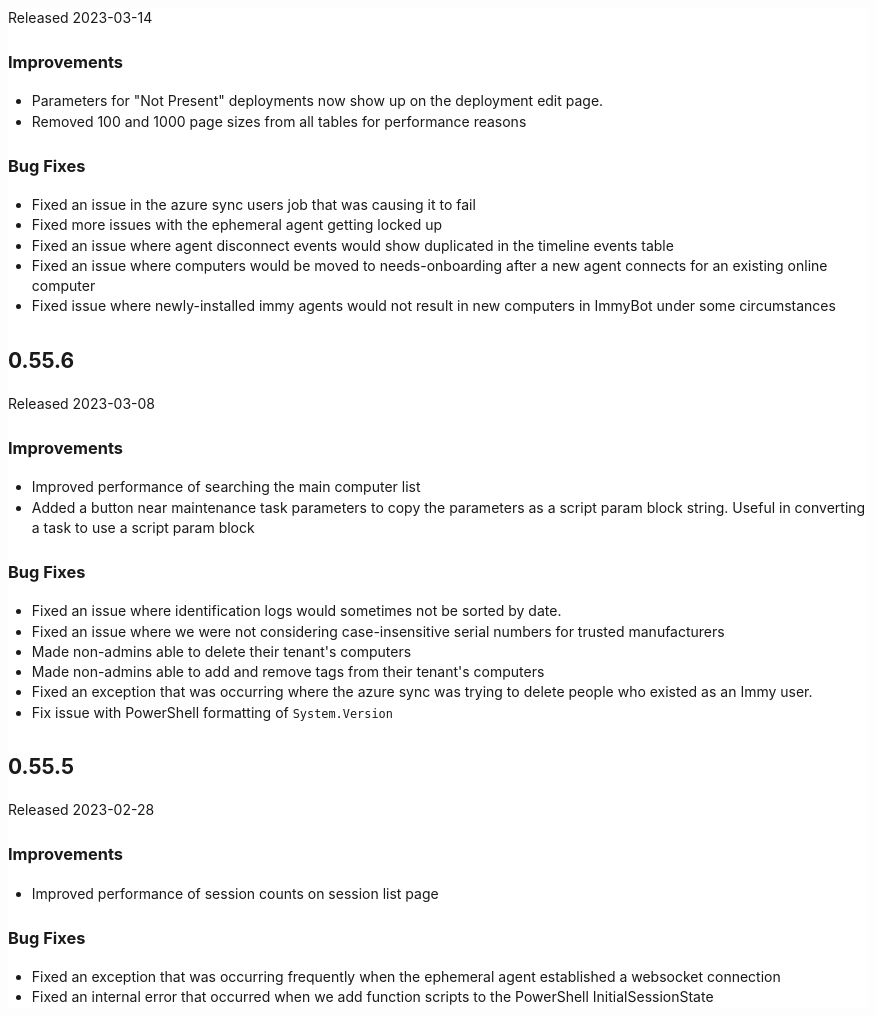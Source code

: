 Released 2023-03-14

### Improvements

- Parameters for "Not Present" deployments now show up on the deployment edit page.
- Removed 100 and 1000 page sizes from all tables for performance reasons

### Bug Fixes

- Fixed an issue in the azure sync users job that was causing it to fail
- Fixed more issues with the ephemeral agent getting locked up
- Fixed an issue where agent disconnect events would show duplicated in the timeline events table
- Fixed an issue where computers would be moved to needs-onboarding after a new agent connects for an existing online computer
- Fixed issue where newly-installed immy agents would not result in new computers in ImmyBot under some circumstances

## 0.55.6

Released 2023-03-08

### Improvements

- Improved performance of searching the main computer list
- Added a button near maintenance task parameters to copy the parameters as a script param block string. Useful in converting a task to use a script param block

### Bug Fixes

- Fixed an issue where identification logs would sometimes not be sorted by date.
- Fixed an issue where we were not considering case-insensitive serial numbers for trusted manufacturers
- Made non-admins able to delete their tenant's computers
- Made non-admins able to add and remove tags from their tenant's computers
- Fixed an exception that was occurring where the azure sync was trying to delete people who existed as an Immy user.
- Fix issue with PowerShell formatting of `System.Version`

## 0.55.5

Released 2023-02-28

### Improvements

- Improved performance of session counts on session list page

### Bug Fixes

- Fixed an exception that was occurring frequently when the ephemeral agent established a websocket connection
- Fixed an internal error that occurred when we add function scripts to the PowerShell InitialSessionState
